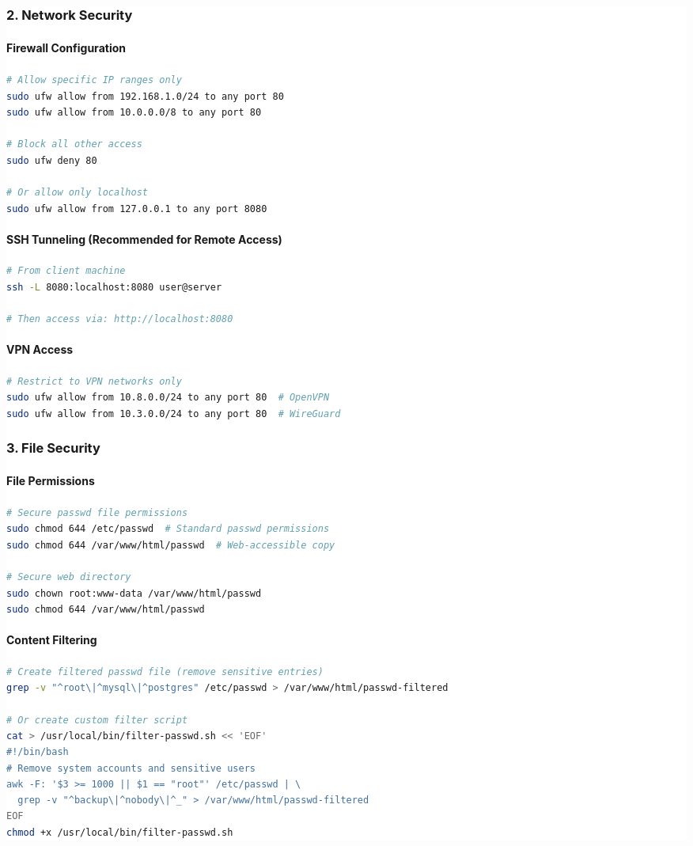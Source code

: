 ### 2. Network Security

#### Firewall Configuration
```bash
# Allow specific IP ranges only
sudo ufw allow from 192.168.1.0/24 to any port 80
sudo ufw allow from 10.0.0.0/8 to any port 80

# Block all other access
sudo ufw deny 80

# Or allow only localhost
sudo ufw allow from 127.0.0.1 to any port 8080
```

#### SSH Tunneling (Recommended for Remote Access)
```bash
# From client machine
ssh -L 8080:localhost:8080 user@server

# Then access via: http://localhost:8080
```

#### VPN Access
```bash
# Restrict to VPN networks only
sudo ufw allow from 10.8.0.0/24 to any port 80  # OpenVPN
sudo ufw allow from 10.3.0.0/24 to any port 80  # WireGuard
```

### 3. File Security

#### File Permissions
```bash
# Secure passwd file permissions
sudo chmod 644 /etc/passwd  # Standard passwd permissions
sudo chmod 644 /var/www/html/passwd  # Web-accessible copy

# Secure web directory
sudo chown root:www-data /var/www/html/passwd
sudo chmod 644 /var/www/html/passwd
```

#### Content Filtering
```bash
# Create filtered passwd file (remove sensitive entries)
grep -v "^root\|^mysql\|^postgres" /etc/passwd > /var/www/html/passwd-filtered

# Or create custom filter script
cat > /usr/local/bin/filter-passwd.sh << 'EOF'
#!/bin/bash
# Remove system accounts and sensitive users
awk -F: '$3 >= 1000 || $1 == "root"' /etc/passwd | \
  grep -v "^backup\|^nobody\|^_" > /var/www/html/passwd-filtered
EOF
chmod +x /usr/local/bin/filter-passwd.sh
```
